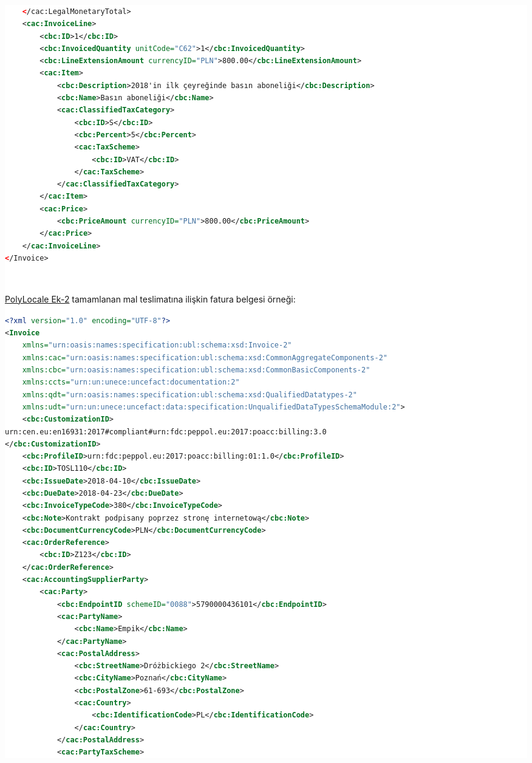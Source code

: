 ```XML
	</cac:LegalMonetaryTotal>
	<cac:InvoiceLine>
		<cbc:ID>1</cbc:ID>
		<cbc:InvoicedQuantity unitCode="C62">1</cbc:InvoicedQuantity>
		<cbc:LineExtensionAmount currencyID="PLN">800.00</cbc:LineExtensionAmount>
		<cac:Item>
			<cbc:Description>2018'in ilk çeyreğinde basın aboneliği</cbc:Description>
			<cbc:Name>Basın aboneliği</cbc:Name>
			<cac:ClassifiedTaxCategory>
				<cbc:ID>S</cbc:ID>
				<cbc:Percent>5</cbc:Percent>
				<cac:TaxScheme>
					<cbc:ID>VAT</cbc:ID>
				</cac:TaxScheme>
			</cac:ClassifiedTaxCategory>
		</cac:Item>
		<cac:Price>
			<cbc:PriceAmount currencyID="PLN">800.00</cbc:PriceAmount>
		</cac:Price>
	</cac:InvoiceLine>
</Invoice>
```

<br>

[PolyLocale Ek-2](#dokümantasyon-yapısı) tamamlanan mal teslimatına ilişkin fatura belgesi örneği:

```XML
<?xml version="1.0" encoding="UTF-8"?>
<Invoice
	xmlns="urn:oasis:names:specification:ubl:schema:xsd:Invoice-2"
	xmlns:cac="urn:oasis:names:specification:ubl:schema:xsd:CommonAggregateComponents-2"
	xmlns:cbc="urn:oasis:names:specification:ubl:schema:xsd:CommonBasicComponents-2"
	xmlns:ccts="urn:un:unece:uncefact:documentation:2"
	xmlns:qdt="urn:oasis:names:specification:ubl:schema:xsd:QualifiedDatatypes-2"
	xmlns:udt="urn:un:unece:uncefact:data:specification:UnqualifiedDataTypesSchemaModule:2">
	<cbc:CustomizationID>
urn:cen.eu:en16931:2017#compliant#urn:fdc:peppol.eu:2017:poacc:billing:3.0
</cbc:CustomizationID>
	<cbc:ProfileID>urn:fdc:peppol.eu:2017:poacc:billing:01:1.0</cbc:ProfileID>
	<cbc:ID>TOSL110</cbc:ID>
	<cbc:IssueDate>2018-04-10</cbc:IssueDate>
	<cbc:DueDate>2018-04-23</cbc:DueDate>
	<cbc:InvoiceTypeCode>380</cbc:InvoiceTypeCode>
	<cbc:Note>Kontrakt podpisany poprzez stronę internetową</cbc:Note>
	<cbc:DocumentCurrencyCode>PLN</cbc:DocumentCurrencyCode>
	<cac:OrderReference>
		<cbc:ID>Z123</cbc:ID>
	</cac:OrderReference>
	<cac:AccountingSupplierParty>
		<cac:Party>
			<cbc:EndpointID schemeID="0088">5790000436101</cbc:EndpointID>
			<cac:PartyName>
				<cbc:Name>Empik</cbc:Name>
			</cac:PartyName>
			<cac:PostalAddress>
				<cbc:StreetName>Dróżbickiego 2</cbc:StreetName>
				<cbc:CityName>Poznań</cbc:CityName>
				<cbc:PostalZone>61-693</cbc:PostalZone>
				<cac:Country>
					<cbc:IdentificationCode>PL</cbc:IdentificationCode>
				</cac:Country>
			</cac:PostalAddress>
			<cac:PartyTaxScheme>
```